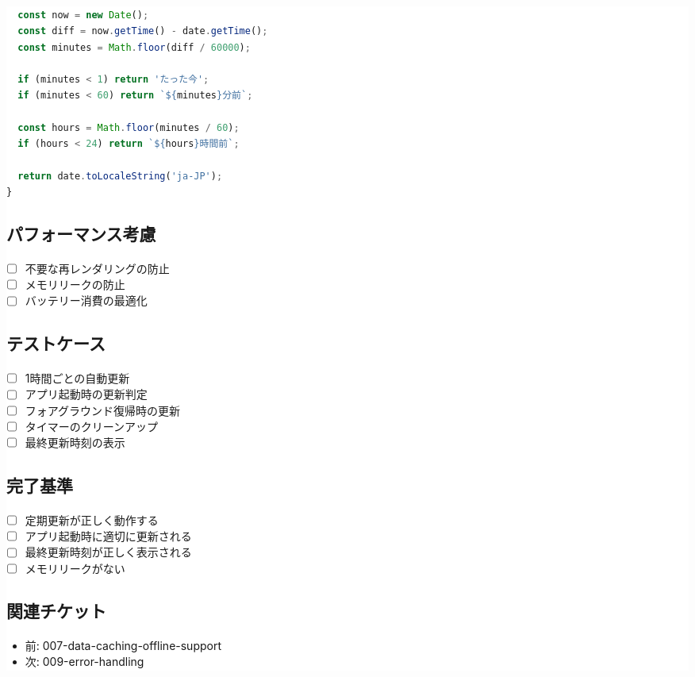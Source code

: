 ```typescript
  const now = new Date();
  const diff = now.getTime() - date.getTime();
  const minutes = Math.floor(diff / 60000);
  
  if (minutes < 1) return 'たった今';
  if (minutes < 60) return `${minutes}分前`;
  
  const hours = Math.floor(minutes / 60);
  if (hours < 24) return `${hours}時間前`;
  
  return date.toLocaleString('ja-JP');
}
```

## パフォーマンス考慮
- [ ] 不要な再レンダリングの防止
- [ ] メモリリークの防止
- [ ] バッテリー消費の最適化

## テストケース
- [ ] 1時間ごとの自動更新
- [ ] アプリ起動時の更新判定
- [ ] フォアグラウンド復帰時の更新
- [ ] タイマーのクリーンアップ
- [ ] 最終更新時刻の表示

## 完了基準
- [ ] 定期更新が正しく動作する
- [ ] アプリ起動時に適切に更新される
- [ ] 最終更新時刻が正しく表示される
- [ ] メモリリークがない

## 関連チケット
- 前: 007-data-caching-offline-support
- 次: 009-error-handling